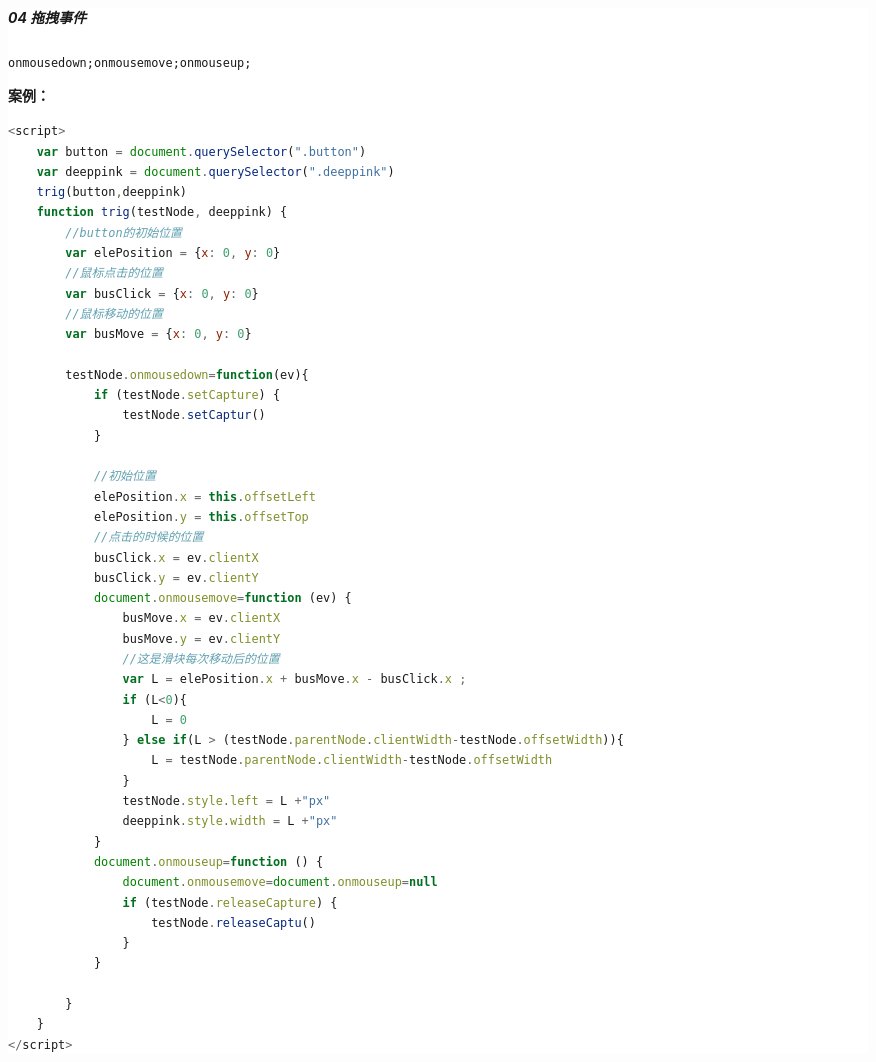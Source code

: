 ##### 04 拖拽事件

`onmousedown;onmousemove;onmouseup;`

**案例：**

```js
<script>
    var button = document.querySelector(".button")
    var deeppink = document.querySelector(".deeppink")
    trig(button,deeppink)
    function trig(testNode, deeppink) {
        //button的初始位置
        var elePosition = {x: 0, y: 0}
        //鼠标点击的位置
        var busClick = {x: 0, y: 0}
        //鼠标移动的位置
        var busMove = {x: 0, y: 0}

        testNode.onmousedown=function(ev){
            if (testNode.setCapture) {
                testNode.setCaptur()
            }

            //初始位置
            elePosition.x = this.offsetLeft
            elePosition.y = this.offsetTop
            //点击的时候的位置
            busClick.x = ev.clientX
            busClick.y = ev.clientY
            document.onmousemove=function (ev) {
                busMove.x = ev.clientX
                busMove.y = ev.clientY
                //这是滑块每次移动后的位置
                var L = elePosition.x + busMove.x - busClick.x ;
                if (L<0){
                    L = 0
                } else if(L > (testNode.parentNode.clientWidth-testNode.offsetWidth)){
                    L = testNode.parentNode.clientWidth-testNode.offsetWidth
                }
                testNode.style.left = L +"px"
                deeppink.style.width = L +"px"
            }
            document.onmouseup=function () {
                document.onmousemove=document.onmouseup=null
                if (testNode.releaseCapture) {
                    testNode.releaseCaptu()
                }
            }

        }
    }
</script>
```
